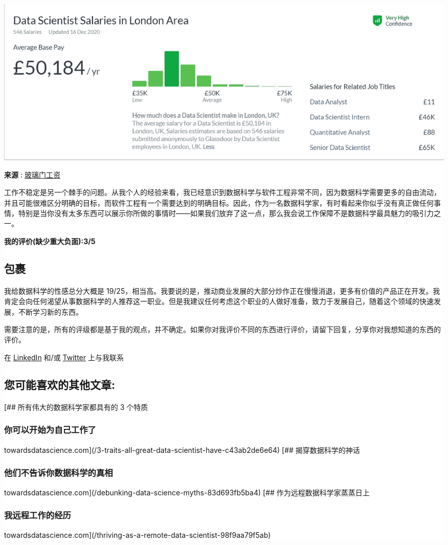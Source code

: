 ![](img/4a6d9fd0dc199eb00329a45f596f8868.png)

**来源** : [玻璃门工资](https://www.glassdoor.co.uk/Salaries/london-data-scientist-salary-SRCH_IL.0,6_IM1035_KO7,21.htm?clickSource=searchBtn)

工作不稳定是另一个棘手的问题。从我个人的经验来看，我已经意识到数据科学与软件工程非常不同，因为数据科学需要更多的自由流动，并且可能很难区分明确的目标，而软件工程有一个需要达到的明确目标。因此，作为一名数据科学家，有时看起来你似乎没有真正做任何事情，特别是当你没有太多东西可以展示你所做的事情时——如果我们放弃了这一点，那么我会说工作保障不是数据科学最具魅力的吸引力之一。

**我的评价(缺少重大负面):3/5**

## 包裹

我给数据科学的性感总分大概是 19/25，相当高。我要说的是，推动商业发展的大部分炒作正在慢慢消退，更多有价值的产品正在开发。我肯定会向任何渴望从事数据科学的人推荐这一职业。但是我建议任何考虑这个职业的人做好准备，致力于发展自己，随着这个领域的快速发展，不断学习新的东西。

需要注意的是，所有的评级都是基于我的观点，并不确定。如果你对我评价不同的东西进行评价，请留下回复，分享你对我想知道的东西的评价。

在 [LinkedIn](https://www.linkedin.com/in/kurtispykes/) 和/或 [Twitter](https://twitter.com/KurtisPykes) 上与我联系

## 您可能喜欢的其他文章:

[](/3-traits-all-great-data-scientist-have-c43ab2de6e64) [## 所有伟大的数据科学家都具有的 3 个特质

### 你可以开始为自己工作了

towardsdatascience.com](/3-traits-all-great-data-scientist-have-c43ab2de6e64) [](/debunking-data-science-myths-83d693fb5ba4) [## 揭穿数据科学的神话

### 他们不告诉你数据科学的真相

towardsdatascience.com](/debunking-data-science-myths-83d693fb5ba4) [](/thriving-as-a-remote-data-scientist-98f9aa79f5ab) [## 作为远程数据科学家蒸蒸日上

### 我远程工作的经历

towardsdatascience.com](/thriving-as-a-remote-data-scientist-98f9aa79f5ab)